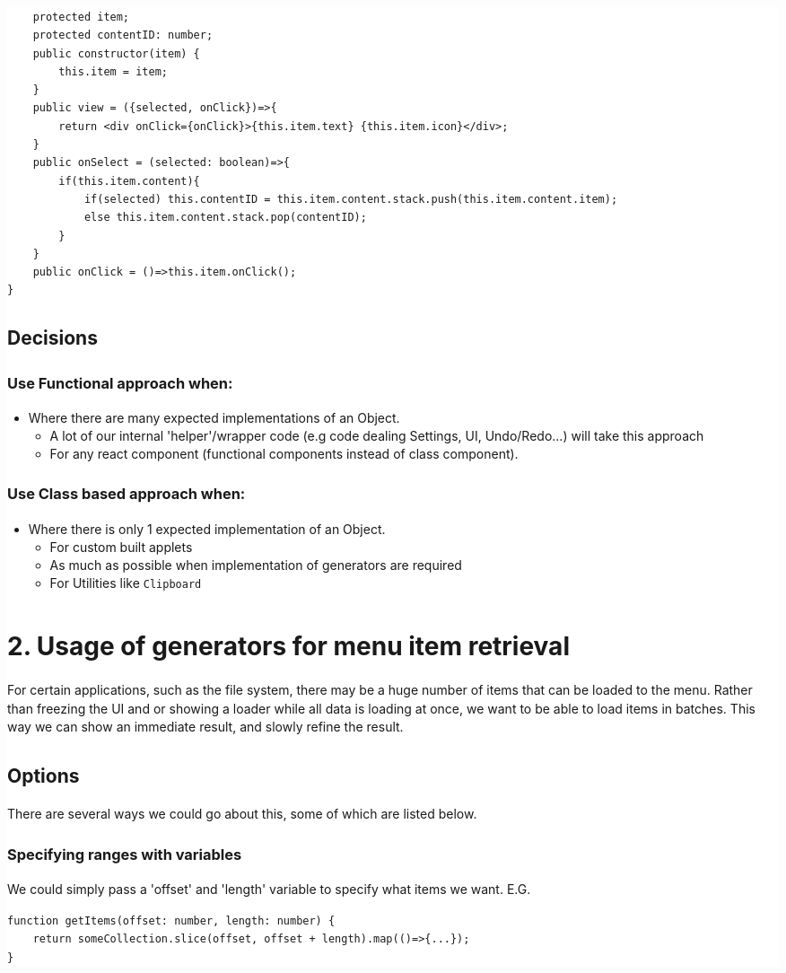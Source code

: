 ```tsx    
    protected item;
    protected contentID: number;
    public constructor(item) {
        this.item = item;
    }
    public view = ({selected, onClick})=>{
        return <div onClick={onClick}>{this.item.text} {this.item.icon}</div>;
    }
    public onSelect = (selected: boolean)=>{
        if(this.item.content){
            if(selected) this.contentID = this.item.content.stack.push(this.item.content.item);
            else this.item.content.stack.pop(contentID);
        }
    }
    public onClick = ()=>this.item.onClick();
}
```

## Decisions

### Use Functional approach when:
* Where there are many expected implementations of an Object.
    * A lot of our internal 'helper'/wrapper code (e.g code dealing Settings, UI, Undo/Redo...) will take this approach
    * For any react component (functional components instead of class component).

### Use Class based approach when:
* Where there is only 1 expected implementation of an Object.
    * For custom built applets
    * As much as possible when implementation of generators are required
    * For Utilities like `Clipboard`

# 2. Usage of generators for menu item retrieval
For certain applications, such as the file system, there may be a huge number of items that can be loaded to the menu. Rather than freezing the UI and or showing a loader while all data is loading at once, we want to be able to load items in batches. This way we can show an immediate result, and slowly refine the result.

## Options
There are several ways we could go about this, some of which are listed below.

### Specifying ranges with variables
We could simply pass a 'offset' and 'length' variable to specify what items we want.
E.G.
```tsx
function getItems(offset: number, length: number) {
    return someCollection.slice(offset, offset + length).map(()=>{...});
}
```
